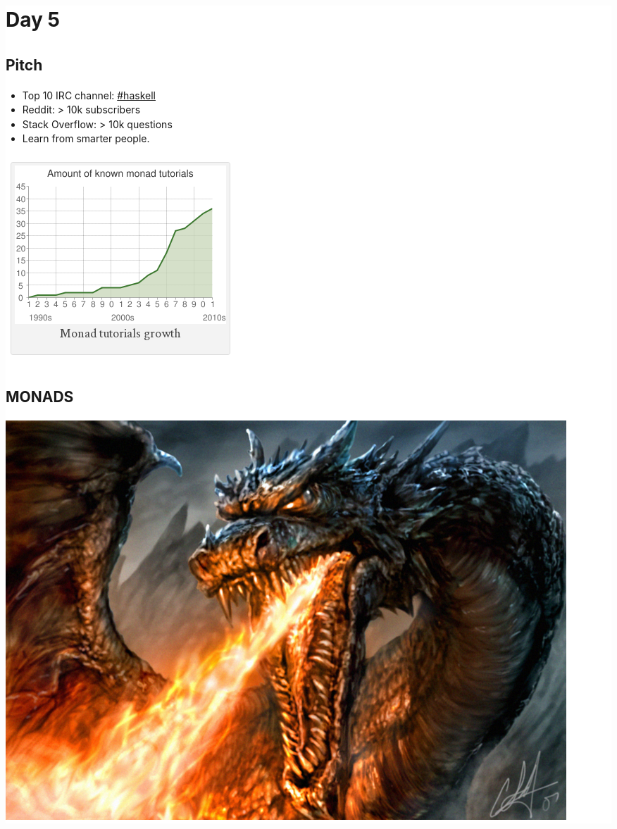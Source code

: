 Day 5
===

Pitch
---

-   Top 10 IRC channel: [#haskell](http://irc.netsplit.de/channels/?net=freenode)
-   Reddit: > 10k subscribers
-   Stack Overflow: > 10k questions
-   Learn from smarter people.

![helpful](images/monads.png)


MONADS
---

![dragon](images/dragon.png)
